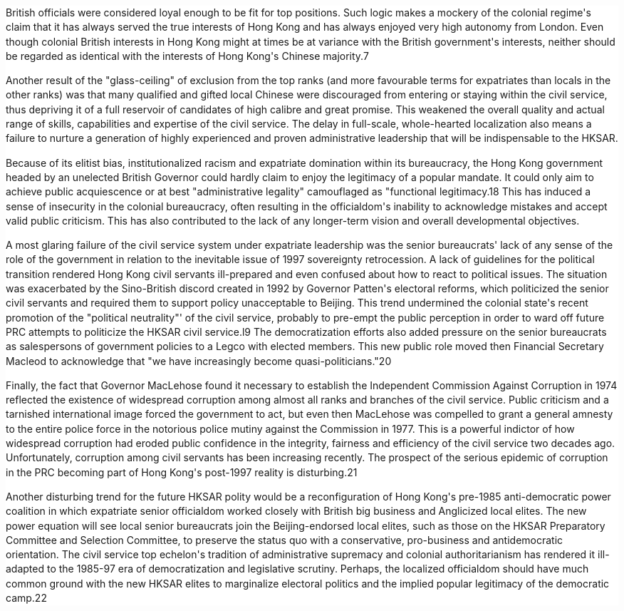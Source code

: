 British officials were considered loyal enough to be fit for top positions. Such logic makes a mockery of the colonial regime's claim that it has always served the true interests of Hong Kong and has always enjoyed very high autonomy from London. Even though colonial British interests in Hong Kong might at times be at variance with the British government's interests, neither should be regarded as identical with the interests of Hong Kong's Chinese majority.7

Another result of the "glass-ceiling" of exclusion from the top ranks (and more favourable terms for expatriates than locals in the other ranks) was that many qualified and gifted local Chinese were discouraged from entering or staying within the civil service, thus depriving it of a full reservoir of candidates of high calibre and great promise. This weakened the overall quality and actual range of skills, capabilities and expertise of the civil service. The delay in full-scale, whole-hearted localization also means a failure to nurture a generation of highly experienced and proven administrative leadership that will be indispensable to the HKSAR.

Because of its elitist bias, institutionalized racism and expatriate domination within its bureaucracy, the Hong Kong government headed by an unelected British Governor could hardly claim to enjoy the legitimacy of a popular mandate. It could only aim to achieve public acquiescence or at best "administrative legality" camouflaged as "functional legitimacy.18 This has induced a sense of insecurity in the colonial bureaucracy, often resulting in the officialdom's inability to acknowledge mistakes and accept valid public criticism. This has also contributed to the lack of any longer-term vision and overall developmental objectives.

A most glaring failure of the civil service system under expatriate leadership was the senior bureaucrats' lack of any sense of the role of the government in relation to the inevitable issue of 1997 sovereignty retrocession. A lack of guidelines for the political transition rendered Hong Kong civil servants ill-prepared and even confused about how to react to political issues. The situation was exacerbated by the Sino-British discord created in 1992 by Governor Patten's electoral reforms, which politicized the senior civil servants and required them to support policy unacceptable to Beijing. This trend undermined the colonial state's recent promotion of the "political neutrality"' of the civil service, probably to pre-empt the public perception in order to ward off future PRC attempts to politicize the HKSAR civil service.l9 The democratization efforts also added pressure on the senior bureaucrats as salespersons of government policies to a Legco with elected members. This new public role moved then Financial Secretary Macleod to acknowledge that "we have increasingly become quasi-politicians."20

Finally, the fact that Governor MacLehose found it necessary to establish the Independent Commission Against Corruption in 1974 reflected the existence of widespread corruption among almost all ranks and branches of the civil service. Public criticism and a tarnished international image forced the government to act, but even then MacLehose was compelled to grant a general amnesty to the entire police force in the notorious police mutiny against the Commission in 1977. This is a powerful indictor of how widespread corruption had eroded public confidence in the integrity, fairness and efficiency of the civil service two decades ago. Unfortunately, corruption among civil servants has been increasing recently. The prospect of the serious epidemic of corruption in the PRC becoming part of Hong Kong's post-1997 reality is disturbing.21

Another disturbing trend for the future HKSAR polity would be a reconfiguration of Hong Kong's pre-1985 anti-democratic power coalition in which expatriate senior officialdom worked closely with British big business and Anglicized local elites. The new power equation will see local senior bureaucrats join the Beijing-endorsed local elites, such as those on the HKSAR Preparatory Committee and Selection Committee, to preserve the status quo with a conservative, pro-business and antidemocratic orientation. The civil service top echelon's tradition of administrative supremacy and colonial authoritarianism has rendered it ill-adapted to the 1985-97 era of democratization and legislative scrutiny. Perhaps, the localized officialdom should have much common ground with the new HKSAR elites to marginalize electoral politics and the implied popular legitimacy of the democratic camp.22
